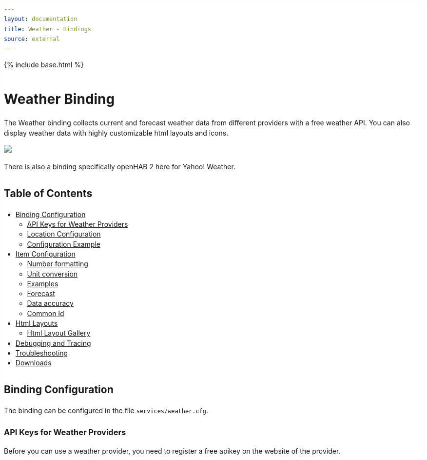 ```yaml
---
layout: documentation
title: Weather - Bindings
source: external
---
```



{% include base.html %}

# Weather Binding

The Weather binding collects current and forecast weather data from different providers with a free weather API. You can also display weather data with highly customizable html layouts and icons.

![](https://farm4.staticflickr.com/3946/15407522168_7ea34d51e1_o.png)

There is also a binding specifically openHAB 2 [here](http://docs.openhab.org/addons/bindings/yahooweather/readme.html) for Yahoo! Weather.

## Table of Contents



- [Binding Configuration](#binding-configuration)
	- [API Keys for Weather Providers](#api-keys-for-weather-providers)
	- [Location Configuration](#location-configuration)
	- [Configuration Example](#configuration-example)
- [Item Configuration](#item-configuration)
	- [Number formatting](#number-formatting)
	- [Unit conversion](#unit-conversion)
	- [Examples](#examples)
	- [Forecast](#forecast)
	- [Data accuracy](#data-accuracy)
	- [Common Id](#common-id)
- [Html Layouts](#html-layouts)
	- [Html Layout Gallery](#html-layout-gallery)
- [Debugging and Tracing](#debugging-and-tracing)
- [Troubleshooting](#troubleshooting)
- [Downloads](#downloads)




## Binding Configuration

The binding can be configured in the file `services/weather.cfg`.

### API Keys for Weather Providers

Before you can use a weather provider, you need to register a free apikey on the website of the provider.  
